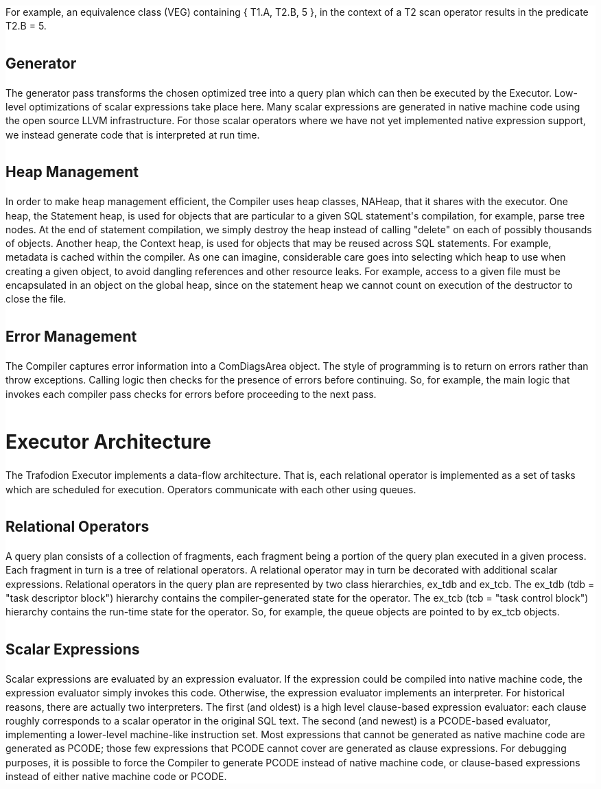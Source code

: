 For example, an equivalence class (VEG) containing { T1.A, T2.B, 5 }, in the context of a T2 scan operator results in the predicate T2.B = 5.

## Generator

The generator pass transforms the chosen optimized tree into a query plan which can then be executed by the Executor. Low-level optimizations of scalar expressions take place here. Many scalar expressions are generated in native machine code using the open source LLVM infrastructure. For those scalar operators where we have not yet implemented native expression support, we instead generate code that is interpreted at run time.

## Heap Management

In order to make heap management efficient, the Compiler uses heap classes, NAHeap, that it shares with the executor. One heap, the Statement heap, is used for objects that are particular to a given SQL statement's compilation, for example, parse tree nodes. At the end of statement compilation, we simply destroy the heap instead of calling "delete" on each of possibly thousands of objects. Another heap, the Context heap, is used for objects that may be reused across SQL statements. For example, metadata is cached within the compiler. As one can imagine, considerable care goes into selecting which heap to use when creating a given object, to avoid dangling references and other resource leaks. For example, access to a given file must be encapsulated in an object on the global heap, since on the statement heap we cannot count on execution of the destructor to close the file.

## Error Management

The Compiler captures error information into a ComDiagsArea object. The style of programming is to return on errors rather than throw exceptions. Calling logic then checks for the presence of errors before continuing. So, for example, the main logic that invokes each compiler pass checks for errors before proceeding to the next pass.

# Executor Architecture

The Trafodion Executor implements a data-flow architecture. That is, each relational operator is implemented as a set of tasks which are scheduled for execution. Operators communicate with each other using queues.

## Relational Operators

A query plan consists of a collection of fragments, each fragment being a portion of the query plan executed in a given process. Each fragment in turn is a tree of relational operators. A relational operator may in turn be decorated with additional scalar expressions. Relational operators in the query plan are represented by two class hierarchies, ex_tdb and ex_tcb. The ex_tdb (tdb = "task descriptor block") hierarchy contains the compiler-generated state for the operator. The ex_tcb (tcb = "task control block") hierarchy contains the run-time state for the operator. So, for example, the queue objects are pointed to by ex_tcb objects.

## Scalar Expressions

Scalar expressions are evaluated by an expression evaluator. If the expression could be compiled into native machine code, the expression evaluator simply invokes this code. Otherwise, the expression evaluator implements an interpreter. For historical reasons, there are actually two interpreters. The first (and oldest) is a high level clause-based expression evaluator: each clause roughly corresponds to a scalar operator in the original SQL text. The second (and newest) is a PCODE-based evaluator, implementing a lower-level machine-like instruction set. Most expressions that cannot be generated as native machine code are generated as PCODE; those few expressions that PCODE cannot cover are generated as clause expressions. For debugging purposes, it is possible to force the Compiler to generate PCODE instead of native machine code, or clause-based expressions instead of either native machine code or PCODE.
